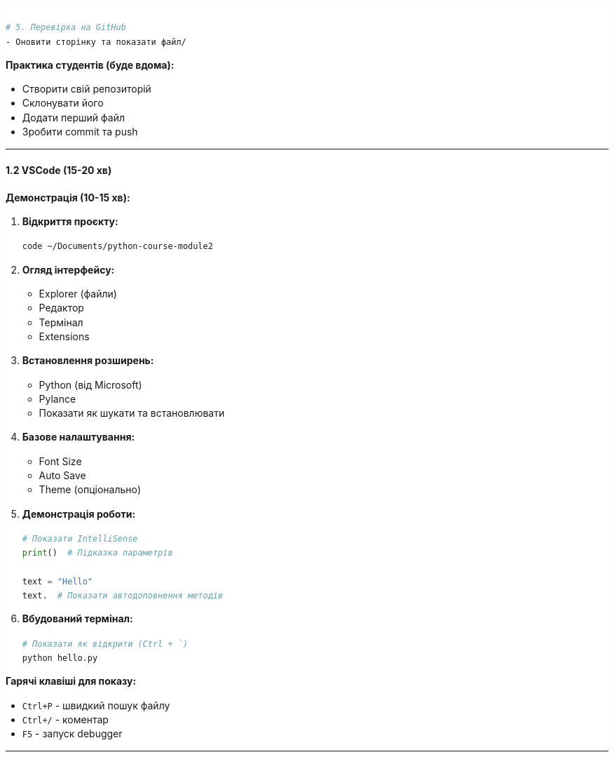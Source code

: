 ```bash

# 5. Перевірка на GitHub
- Оновити сторінку та показати файл/
```

**Практика студентів (буде вдома):**
- Створити свій репозиторій
- Склонувати його
- Додати перший файл
- Зробити commit та push

---

#### 1.2 VSCode (15-20 хв)

**Демонстрація (10-15 хв):**

1. **Відкриття проєкту:**
   ```bash
   code ~/Documents/python-course-module2
   ```

2. **Огляд інтерфейсу:**
   - Explorer (файли)
   - Редактор
   - Термінал
   - Extensions

3. **Встановлення розширень:**
   - Python (від Microsoft)
   - Pylance
   - Показати як шукати та встановлювати

4. **Базове налаштування:**
   - Font Size
   - Auto Save
   - Theme (опціонально)

5. **Демонстрація роботи:**
   ```python
   # Показати IntelliSense
   print()  # Підказка параметрів
   
   text = "Hello"
   text.  # Показати автодоповнення методів
   ```

6. **Вбудований термінал:**
   ```bash
   # Показати як відкрити (Ctrl + `)
   python hello.py
   ```

**Гарячі клавіші для показу:**
- `Ctrl+P` - швидкий пошук файлу
- `Ctrl+/` - коментар
- `F5` - запуск debugger

---
